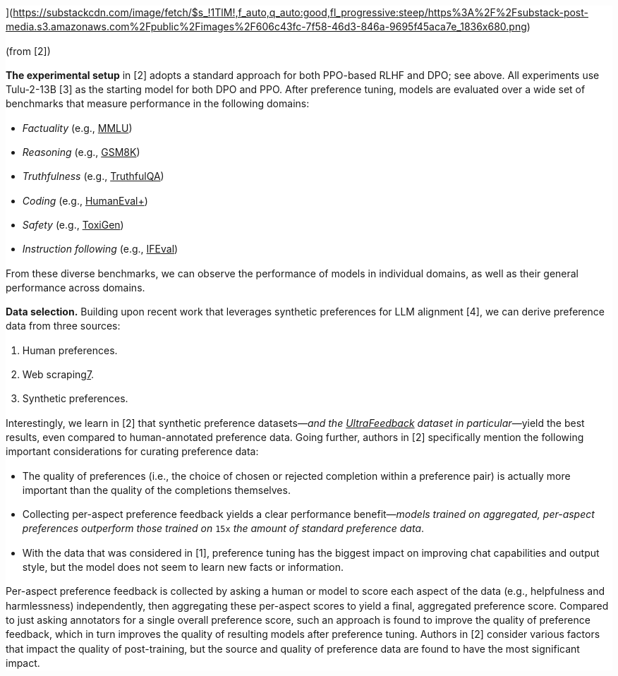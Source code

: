 

](https://substackcdn.com/image/fetch/$s_!1TlM!,f_auto,q_auto:good,fl_progressive:steep/https%3A%2F%2Fsubstack-post-media.s3.amazonaws.com%2Fpublic%2Fimages%2F606c43fc-7f58-46d3-846a-9695f45aca7e_1836x680.png)

(from [2])

**The experimental setup** in [2] adopts a standard approach for both PPO-based RLHF and DPO; see above. All experiments use Tulu-2-13B [3] as the starting model for both DPO and PPO. After preference tuning, models are evaluated over a wide set of benchmarks that measure performance in the following domains:

- _Factuality_ (e.g., [MMLU](https://huggingface.co/datasets/cais/mmlu))
    
- _Reasoning_ (e.g., [GSM8K](https://huggingface.co/datasets/openai/gsm8k))
    
- _Truthfulness_ (e.g., [TruthfulQA](https://huggingface.co/datasets/domenicrosati/TruthfulQA))
    
- _Coding_ (e.g., [HumanEval+](https://huggingface.co/datasets/evalplus/humanevalplus))
    
- _Safety_ (e.g., [ToxiGen](https://huggingface.co/datasets/toxigen/toxigen-data))
    
- _Instruction following_ (e.g., [IFEval](https://huggingface.co/datasets/google/IFEval))
    

From these diverse benchmarks, we can observe the performance of models in individual domains, as well as their general performance across domains.

**Data selection.** Building upon recent work that leverages synthetic preferences for LLM alignment [4], we can derive preference data from three sources:

1. Human preferences.
    
2. Web scraping[7](https://cameronrwolfe.substack.com/p/online-rl#footnote-7-169926007).
    
3. Synthetic preferences.
    

Interestingly, we learn in [2] that synthetic preference datasets—_and the [UltraFeedback](https://huggingface.co/datasets/openbmb/UltraFeedback) dataset in particular_—yield the best results, even compared to human-annotated preference data. Going further, authors in [2] specifically mention the following important considerations for curating preference data:

- The quality of preferences (i.e., the choice of chosen or rejected completion within a preference pair) is actually more important than the quality of the completions themselves.
    
- Collecting per-aspect preference feedback yields a clear performance benefit—_models trained on aggregated, per-aspect preferences outperform those trained on_ `15x` _the amount of standard preference data_.
    
- With the data that was considered in [1], preference tuning has the biggest impact on improving chat capabilities and output style, but the model does not seem to learn new facts or information.
    

Per-aspect preference feedback is collected by asking a human or model to score each aspect of the data (e.g., helpfulness and harmlessness) independently, then aggregating these per-aspect scores to yield a final, aggregated preference score. Compared to just asking annotators for a single overall preference score, such an approach is found to improve the quality of preference feedback, which in turn improves the quality of resulting models after preference tuning. Authors in [2] consider various factors that impact the quality of post-training, but the source and quality of preference data are found to have the most significant impact.
